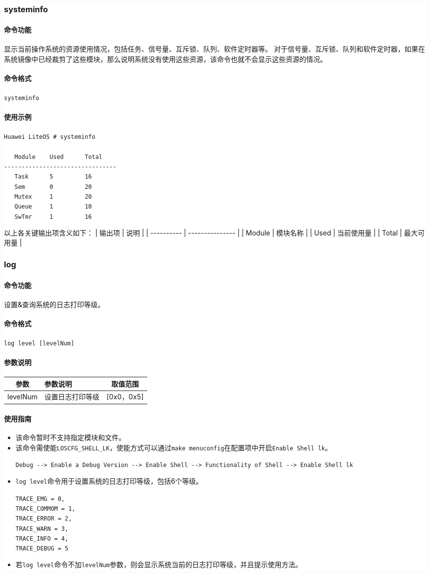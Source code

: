 
### systeminfo
#### 命令功能
显示当前操作系统的资源使用情况，包括任务、信号量、互斥锁、队列、软件定时器等。
对于信号量、互斥锁、队列和软件定时器，如果在系统镜像中已经裁剪了这些模块，那么说明系统没有使用这些资源，该命令也就不会显示这些资源的情况。

#### 命令格式
```
systeminfo
```

#### 使用示例
```
Huawei LiteOS # systeminfo

   Module    Used      Total
--------------------------------
   Task      5         16
   Sem       0         20
   Mutex     1         20
   Queue     1         10
   SwTmr     1         16
```

以上各关键输出项含义如下：
| 输出项      | 说明            |
| ---------- | --------------- |
| Module     | 模块名称         |
| Used       | 当前使用量       |
| Total      | 最大可用量       |

### log
#### 命令功能
设置&查询系统的日志打印等级。

#### 命令格式
```
log level [levelNum]
```

#### 参数说明
参数|参数说明|取值范围
|:---:|:---|:---:|
|levelNum|设置日志打印等级|[0x0，0x5]|

#### 使用指南
-  该命令暂时不支持指定模块和文件。
-  该命令需使能`LOSCFG_SHELL_LK`，使能方式可以通过`make menuconfig`在配置项中开启`Enable Shell lk`。
    ```
    Debug --> Enable a Debug Version --> Enable Shell --> Functionality of Shell --> Enable Shell lk
    ```
-  `log level`命令用于设置系统的日志打印等级，包括6个等级。
    ```
    TRACE_EMG = 0,
    TRACE_COMMOM = 1,
    TRACE_ERROR = 2,
    TRACE_WARN = 3,
    TRACE_INFO = 4,
    TRACE_DEBUG = 5
    ```
-  若`log level`命令不加`levelNum`参数，则会显示系统当前的日志打印等级，并且提示使用方法。
